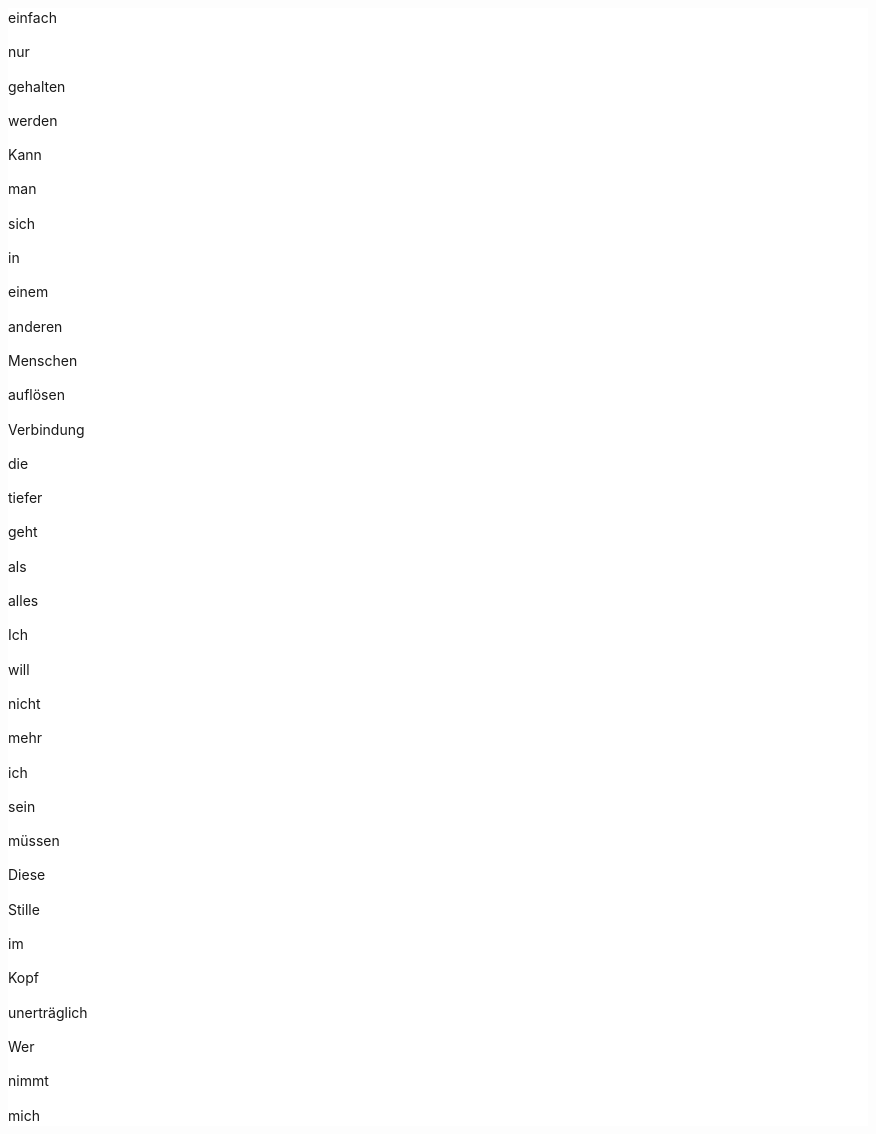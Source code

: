 einfach

nur

gehalten

werden

Kann

man

sich

in

einem

anderen

Menschen

auflösen

Verbindung

die

tiefer

geht

als

alles

Ich

will

nicht

mehr

ich

sein

müssen

Diese

Stille

im

Kopf

unerträglich

Wer

nimmt

mich
